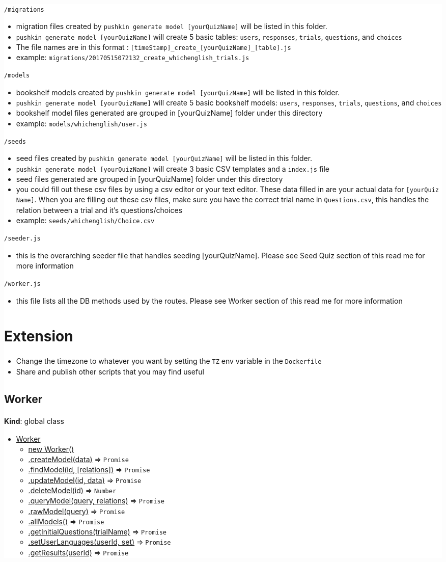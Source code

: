 `/migrations` 
- migration files created by `pushkin generate model [yourQuizName]` will be listed in this folder. 
- `pushkin generate model [yourQuizName]` will create 5 basic tables: `users`, `responses`, `trials`, `questions`, and `choices`
- The file names are in this format : `[timeStamp]_create_[yourQuizName]_[table].js`
- example: `migrations/20170515072132_create_whichenglish_trials.js`

`/models`
- bookshelf models created by `pushkin generate model [yourQuizName]` will be listed in this folder.
- `pushkin generate model [yourQuizName]` will create 5 basic bookshelf models: `users`, `responses`, `trials`, `questions`, and `choices`
- bookshelf model files generated are grouped in [yourQuizName] folder under this directory
- example: `models/whichenglish/user.js`

`/seeds`
- seed files created by `pushkin generate model [yourQuizName]` will be listed in this folder.
- `pushkin generate model [yourQuizName]` will create 3 basic CSV templates and a `index.js` file
- seed files generated are grouped in [yourQuizName] folder under this directory
- you could fill out these csv files by using a csv editor or your text editor. These data filled in are your actual data for `[yourQuizName]`. When you are filling out these csv files, make sure you have the correct trial name in `Questions.csv`, this handles the relation between a trial and it’s questions/choices
- example: `seeds/whichenglish/Choice.csv`

`/seeder.js`
- this is the overarching seeder file that handles seeding [yourQuizName]. Please see Seed Quiz section of this read me for more information

`/worker.js`
- this file lists all the DB methods used by the routes. Please see Worker section of this read me for more information

# Extension
* Change the timezone to whatever you want by setting the `TZ` env variable in the `Dockerfile`
* Share and publish other scripts that you may find useful

<a name="Worker"></a>

## Worker
**Kind**: global class

* [Worker](#Worker)
    * [new Worker()](#new_Worker_new)
    * [.createModel(data)](#Worker+createModel) ⇒ <code>Promise</code>
    * [.findModel(id, [relations])](#Worker+findModel) ⇒ <code>Promise</code>
    * [.updateModel(id, data)](#Worker+updateModel) ⇒ <code>Promise</code>
    * [.deleteModel(id)](#Worker+deleteModel) ⇒ <code>Number</code>
    * [.queryModel(query, relations)](#Worker+queryModel) ⇒ <code>Promise</code>
    * [.rawModel(query)](#Worker+rawModel) ⇒ <code>Promise</code>
    * [.allModels()](#Worker+allModels) ⇒ <code>Promise</code>
    * [.getInitialQuestions(trialName)](#Worker+getInitialQuestions) ⇒ <code>Promise</code>
    * [.setUserLanguages(userId, set)](#Worker+setUserLanguages) ⇒ <code>Promise</code>
    * [.getResults(userId)](#Worker+getResults) ⇒ <code>Promise</code>
